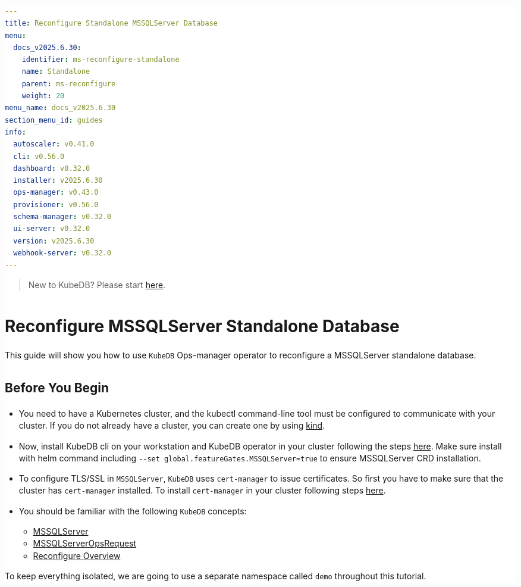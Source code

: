 ```yaml
---
title: Reconfigure Standalone MSSQLServer Database
menu:
  docs_v2025.6.30:
    identifier: ms-reconfigure-standalone
    name: Standalone
    parent: ms-reconfigure
    weight: 20
menu_name: docs_v2025.6.30
section_menu_id: guides
info:
  autoscaler: v0.41.0
  cli: v0.56.0
  dashboard: v0.32.0
  installer: v2025.6.30
  ops-manager: v0.43.0
  provisioner: v0.56.0
  schema-manager: v0.32.0
  ui-server: v0.32.0
  version: v2025.6.30
  webhook-server: v0.32.0
---
```


> New to KubeDB? Please start [here](/docs/v2025.6.30/README).

# Reconfigure MSSQLServer Standalone Database

This guide will show you how to use `KubeDB` Ops-manager operator to reconfigure a MSSQLServer standalone database.

## Before You Begin

- You need to have a Kubernetes cluster, and the kubectl command-line tool must be configured to communicate with your cluster. If you do not already have a cluster, you can create one by using [kind](https://kind.sigs.k8s.io/docs/user/quick-start/).

- Now, install KubeDB cli on your workstation and KubeDB operator in your cluster following the steps [here](/docs/v2025.6.30/setup/README). Make sure install with helm command including `--set global.featureGates.MSSQLServer=true` to ensure MSSQLServer CRD installation.

- To configure TLS/SSL in `MSSQLServer`, `KubeDB` uses `cert-manager` to issue certificates. So first you have to make sure that the cluster has `cert-manager` installed. To install `cert-manager` in your cluster following steps [here](https://cert-manager.io/docs/installation/kubernetes/).

- You should be familiar with the following `KubeDB` concepts:
  - [MSSQLServer](/docs/v2025.6.30/guides/mssqlserver/concepts/mssqlserver)
  - [MSSQLServerOpsRequest](/docs/v2025.6.30/guides/mssqlserver/concepts/opsrequest)
  - [Reconfigure Overview](/docs/v2025.6.30/guides/mssqlserver/reconfigure/overview)

To keep everything isolated, we are going to use a separate namespace called `demo` throughout this tutorial.
